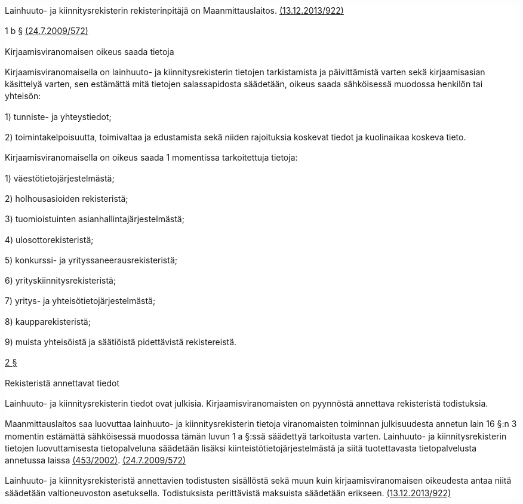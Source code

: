 Lainhuuto- ja kiinnitysrekisterin rekisterinpitäjä on
Maanmittauslaitos. [<u>(13.12.2013/922)</u>](https://www.finlex.fi/fi/laki/ajantasa/1995/19950540#a13.12.2013-922)

1 b
§ [<u>(24.7.2009/572)</u>](https://www.finlex.fi/fi/laki/ajantasa/1995/19950540#a24.7.2009-572)

Kirjaamisviranomaisen oikeus saada tietoja

Kirjaamisviranomaisella on lainhuuto- ja kiinnitysrekisterin tietojen
tarkistamista ja päivittämistä varten sekä kirjaamisasian käsittelyä
varten, sen estämättä mitä tietojen salassapidosta säädetään, oikeus
saada sähköisessä muodossa henkilön tai yhteisön:

1\) tunniste- ja yhteystiedot;

2\) toimintakelpoisuutta, toimivaltaa ja edustamista sekä niiden
rajoituksia koskevat tiedot ja kuolinaikaa koskeva tieto.

Kirjaamisviranomaisella on oikeus saada 1 momentissa tarkoitettuja
tietoja:

1\) väestötietojärjestelmästä;

2\) holhousasioiden rekisteristä;

3\) tuomioistuinten asianhallintajärjestelmästä;

4\) ulosottorekisteristä;

5\) konkurssi- ja yrityssaneerausrekisteristä;

6\) yrityskiinnitysrekisteristä;

7\) yritys- ja yhteisötietojärjestelmästä;

8\) kaupparekisteristä;

9\) muista yhteisöistä ja säätiöistä pidettävistä rekistereistä.

[<u>2
§</u>](https://www.finlex.fi/fi/laki/ajantasa/1995/19950540#a540-1995)

Rekisteristä annettavat tiedot

Lainhuuto- ja kiinnitysrekisterin tiedot ovat julkisia.
Kirjaamisviranomaisten on pyynnöstä annettava rekisteristä todistuksia.

Maanmittauslaitos saa luovuttaa lainhuuto- ja kiinnitysrekisterin
tietoja viranomaisten toiminnan julkisuudesta annetun lain 16 §:n 3
momentin estämättä sähköisessä muodossa tämän luvun 1 a §:ssä säädettyä
tarkoitusta varten. Lainhuuto- ja kiinnitysrekisterin tietojen
luovuttamisesta tietopalveluna säädetään lisäksi
kiinteistötietojärjestelmästä ja siitä tuotettavasta tietopalvelusta
annetussa
laissa [<u>(453/2002)</u>](https://www.finlex.fi/fi/laki/ajantasa/2002/20020453). [<u>(24.7.2009/572)</u>](https://www.finlex.fi/fi/laki/ajantasa/1995/19950540#a24.7.2009-572)

Lainhuuto- ja kiinnitysrekisteristä annettavien todistusten sisällöstä
sekä muun kuin kirjaamisviranomaisen oikeudesta antaa niitä säädetään
valtioneuvoston asetuksella. Todistuksista perittävistä maksuista
säädetään
erikseen. [<u>(13.12.2013/922)</u>](https://www.finlex.fi/fi/laki/ajantasa/1995/19950540#a13.12.2013-922)

